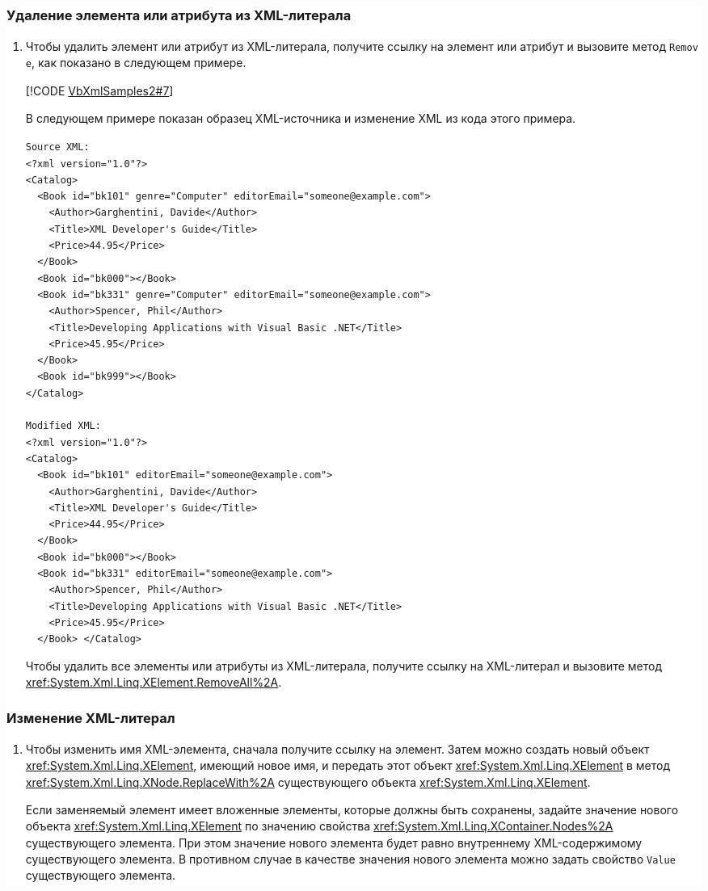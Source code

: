 ### Удаление элемента или атрибута из XML\-литерала  
  
1.  Чтобы удалить элемент или атрибут из XML\-литерала, получите ссылку на элемент или атрибут и вызовите метод `Remove`, как показано в следующем примере.  
  
     [!CODE [VbXmlSamples2#7](../CodeSnippet/VS_Snippets_VBCSharp/VbXmlSamples2#7)]  
  
     В следующем примере показан образец XML\-источника и изменение XML из кода этого примера.  
  
    ```  
    Source XML:  
    <?xml version="1.0"?>  
    <Catalog>  
      <Book id="bk101" genre="Computer" editorEmail="someone@example.com">  
        <Author>Garghentini, Davide</Author>  
        <Title>XML Developer's Guide</Title>  
        <Price>44.95</Price>  
      </Book>  
      <Book id="bk000"></Book>  
      <Book id="bk331" genre="Computer" editorEmail="someone@example.com">  
        <Author>Spencer, Phil</Author>  
        <Title>Developing Applications with Visual Basic .NET</Title>  
        <Price>45.95</Price>  
      </Book>  
      <Book id="bk999"></Book>  
    </Catalog>  
  
    Modified XML:  
    <?xml version="1.0"?>  
    <Catalog>  
      <Book id="bk101" editorEmail="someone@example.com">  
        <Author>Garghentini, Davide</Author>  
        <Title>XML Developer's Guide</Title>  
        <Price>44.95</Price>  
      </Book>  
      <Book id="bk000"></Book>  
      <Book id="bk331" editorEmail="someone@example.com">  
        <Author>Spencer, Phil</Author>  
        <Title>Developing Applications with Visual Basic .NET</Title>  
        <Price>45.95</Price>  
      </Book> </Catalog>  
    ```  
  
     Чтобы удалить все элементы или атрибуты из XML\-литерала, получите ссылку на XML\-литерал и вызовите метод <xref:System.Xml.Linq.XElement.RemoveAll%2A>.  
  
### Изменение XML\-литерал  
  
1.  Чтобы изменить имя XML\-элемента, сначала получите ссылку на элемент.  Затем можно создать новый объект <xref:System.Xml.Linq.XElement>, имеющий новое имя, и передать этот объект <xref:System.Xml.Linq.XElement> в метод <xref:System.Xml.Linq.XNode.ReplaceWith%2A> существующего объекта <xref:System.Xml.Linq.XElement>.  
  
     Если заменяемый элемент имеет вложенные элементы, которые должны быть сохранены, задайте значение нового объекта <xref:System.Xml.Linq.XElement> по значению свойства <xref:System.Xml.Linq.XContainer.Nodes%2A> существующего элемента.  При этом значение нового элемента будет равно внутреннему XML\-содержимому существующего элемента.  В противном случае в качестве значения нового элемента можно задать свойство `Value` существующего элемента.  
  